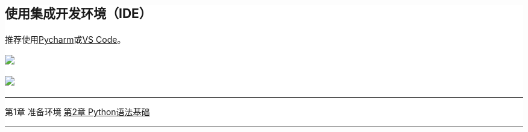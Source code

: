 ## 使用集成开发环境（IDE）

推荐使用[Pycharm](https://www.jetbrains.com/pycharm/download/)或[VS Code](https://code.visualstudio.com/)。

![](https://upload-images.jianshu.io/upload_images/7178691-3bd53b6551c6f8c8.png?imageMogr2/auto-orient/strip%7CimageView2/2/w/1240)

![](https://upload-images.jianshu.io/upload_images/7178691-b326d55e8848a43c.png?imageMogr2/auto-orient/strip%7CimageView2/2/w/1240)

***
第1章 准备环境
[第2章 Python语法基础](https://www.jianshu.com/p/a30912c88ba4)
***
